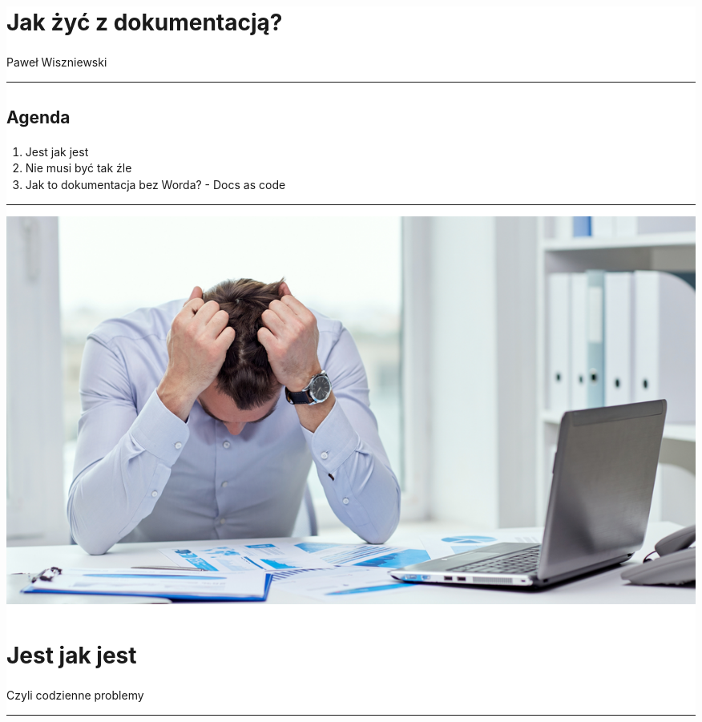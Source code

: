 # Jak żyć z dokumentacją?

Paweł Wiszniewski


---




## Agenda

1. Jest jak jest
2. Nie musi być tak źle
3. Jak to dokumentacja bez Worda? - Docs as code

---



![bg](Obrazy/tlo4.jpg)

# Jest jak jest
Czyli codzienne problemy

---


